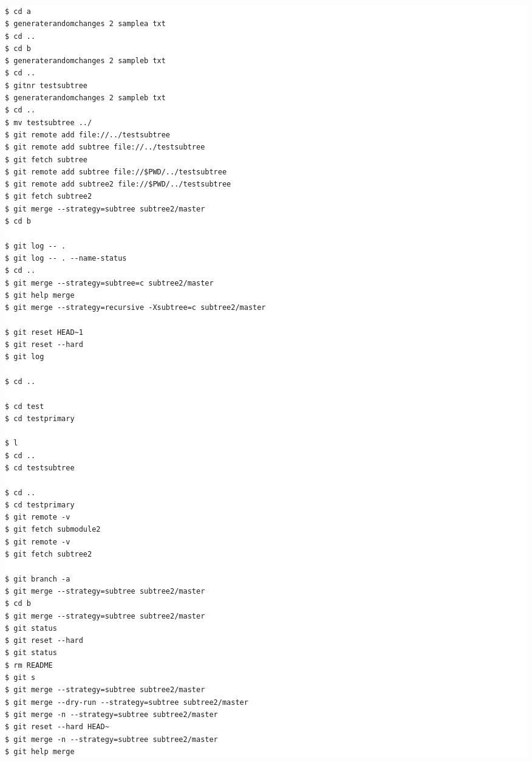 	$ cd a
	$ generaterandomchanges 2 samplea txt
	$ cd ..
	$ cd b
	$ generaterandomchanges 2 sampleb txt
	$ cd ..
	$ gitnr testsubtree
	$ generaterandomchanges 2 sampleb txt
	$ cd ..
	$ mv testsubtree ../
	$ git remote add file://../testsubtree
	$ git remote add subtree file://../testsubtree
	$ git fetch subtree
	$ git remote add subtree file://$PWD/../testsubtree
	$ git remote add subtree2 file://$PWD/../testsubtree
	$ git fetch subtree2
	$ git merge --strategy=subtree subtree2/master
	$ cd b

	$ git log -- .
	$ git log -- . --name-status
	$ cd ..
	$ git merge --strategy=subtree=c subtree2/master
	$ git help merge
	$ git merge --strategy=recursive -Xsubtree=c subtree2/master

	$ git reset HEAD~1
	$ git reset --hard
	$ git log

	$ cd ..

	$ cd test
	$ cd testprimary

	$ l
	$ cd ..
	$ cd testsubtree

	$ cd ..
	$ cd testprimary
	$ git remote -v
	$ git fetch submodule2
	$ git remote -v
	$ git fetch subtree2

	$ git branch -a
	$ git merge --strategy=subtree subtree2/master
	$ cd b
	$ git merge --strategy=subtree subtree2/master
	$ git status
	$ git reset --hard
	$ git status
	$ rm README
	$ git s
	$ git merge --strategy=subtree subtree2/master
	$ git merge --dry-run --strategy=subtree subtree2/master
	$ git merge -n --strategy=subtree subtree2/master
	$ git reset --hard HEAD~
	$ git merge -n --strategy=subtree subtree2/master
	$ git help merge
